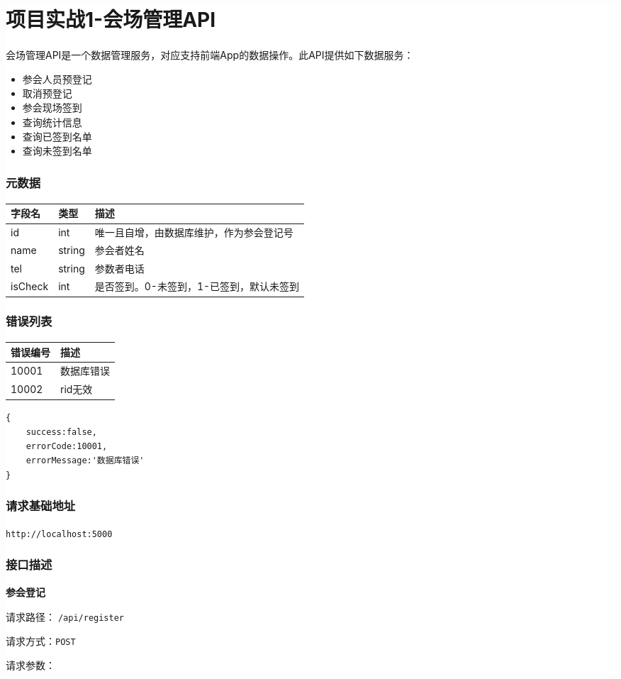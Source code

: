 # 项目实战1-会场管理API

会场管理API是一个数据管理服务，对应支持前端App的数据操作。此API提供如下数据服务：

* 参会人员预登记
* 取消预登记
* 参会现场签到
* 查询统计信息
* 查询已签到名单
* 查询未签到名单


### 元数据

|字段名|类型|描述|
|:---|:---|:---|
|id|int|唯一且自增，由数据库维护，作为参会登记号|
|name|string|参会者姓名|
|tel|string|参数者电话|
|isCheck|int|是否签到。0-未签到，1-已签到，默认未签到|


### 错误列表

|错误编号|描述|
|:---|:---|
|10001|数据库错误|
|10002|rid无效|

```
{
    success:false,
    errorCode:10001,
    errorMessage:'数据库错误'
}
```

### 请求基础地址

`http://localhost:5000`

### 接口描述

**参会登记**

请求路径： `/api/register`

请求方式：`POST`

请求参数：
